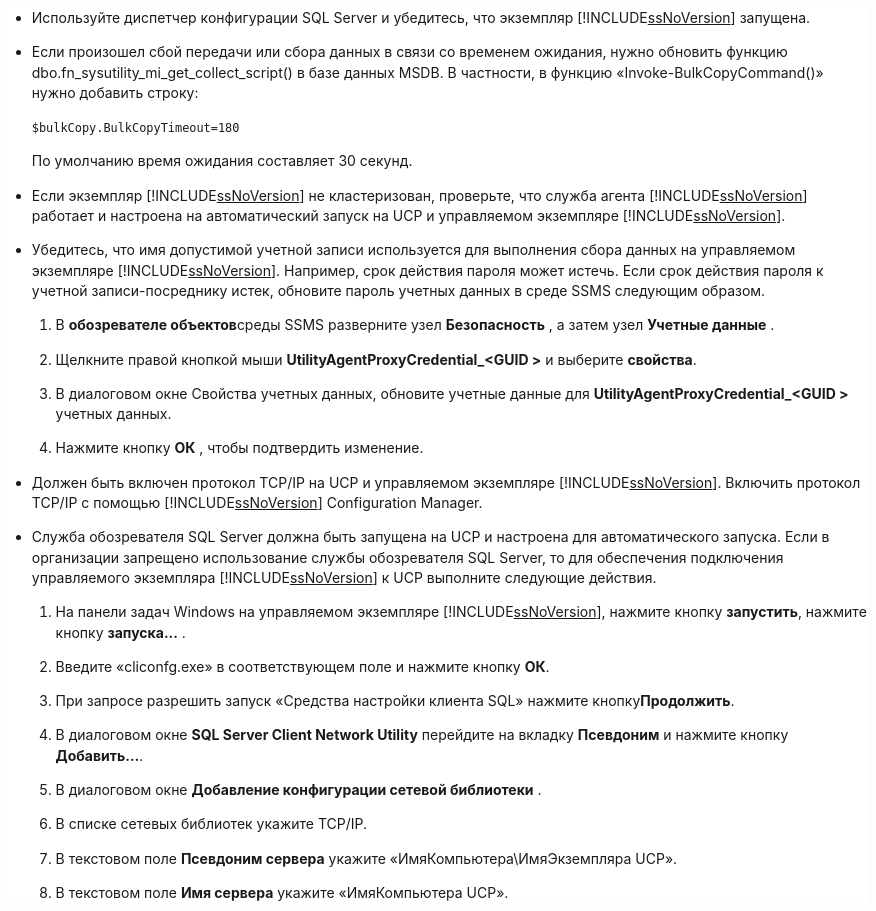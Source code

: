 -   Используйте диспетчер конфигурации SQL Server и убедитесь, что экземпляр [!INCLUDE[ssNoVersion](../includes/ssnoversion-md.md)] запущена.  
  
-   Если произошел сбой передачи или сбора данных в связи со временем ожидания, нужно обновить функцию dbo.fn_sysutility_mi_get_collect_script() в базе данных MSDB. В частности, в функцию «Invoke-BulkCopyCommand()» нужно добавить строку:  
  
    ```  
    $bulkCopy.BulkCopyTimeout=180  
    ```  
  
     По умолчанию время ожидания составляет 30 секунд.  
  
-   Если экземпляр [!INCLUDE[ssNoVersion](../includes/ssnoversion-md.md)] не кластеризован, проверьте, что служба агента [!INCLUDE[ssNoVersion](../includes/ssnoversion-md.md)] работает и настроена на автоматический запуск на UCP и управляемом экземпляре [!INCLUDE[ssNoVersion](../includes/ssnoversion-md.md)].  
  
-   Убедитесь, что имя допустимой учетной записи используется для выполнения сбора данных на управляемом экземпляре [!INCLUDE[ssNoVersion](../includes/ssnoversion-md.md)]. Например, срок действия пароля может истечь. Если срок действия пароля к учетной записи-посреднику истек, обновите пароль учетных данных в среде SSMS следующим образом.  
  
    1.  В **обозревателе объектов**среды SSMS разверните узел **Безопасность** , а затем узел **Учетные данные** .  
  
    2.  Щелкните правой кнопкой мыши **UtilityAgentProxyCredential_\<GUID >** и выберите **свойства**.  
  
    3.  В диалоговом окне Свойства учетных данных, обновите учетные данные для **UtilityAgentProxyCredential_\<GUID >** учетных данных.  
  
    4.  Нажмите кнопку **ОК** , чтобы подтвердить изменение.  
  
-   Должен быть включен протокол TCP/IP на UCP и управляемом экземпляре [!INCLUDE[ssNoVersion](../includes/ssnoversion-md.md)]. Включить протокол TCP/IP с помощью [!INCLUDE[ssNoVersion](../includes/ssnoversion-md.md)] Configuration Manager.  
  
-   Служба обозревателя SQL Server должна быть запущена на UCP и настроена для автоматического запуска. Если в организации запрещено использование службы обозревателя SQL Server, то для обеспечения подключения управляемого экземпляра [!INCLUDE[ssNoVersion](../includes/ssnoversion-md.md)] к UCP выполните следующие действия.  
  
    1.  На панели задач Windows на управляемом экземпляре [!INCLUDE[ssNoVersion](../includes/ssnoversion-md.md)], нажмите кнопку **запустить**, нажмите кнопку **запуска...** .  
  
    2.  Введите «cliconfg.exe» в соответствующем поле и нажмите кнопку **ОК**.  
  
    3.  При запросе разрешить запуск «Средства настройки клиента SQL» нажмите кнопку**Продолжить**.  
  
    4.  В диалоговом окне **SQL Server Client Network Utility** перейдите на вкладку **Псевдоним** и нажмите кнопку **Добавить…**.  
  
    5.  В диалоговом окне **Добавление конфигурации сетевой библиотеки** .  
  
    6.  В списке сетевых библиотек укажите TCP/IP.  
  
    7.  В текстовом поле **Псевдоним сервера** укажите «ИмяКомпьютера\ИмяЭкземпляра UCP».  
  
    8.  В текстовом поле **Имя сервера** укажите «ИмяКомпьютера UCP».  
  